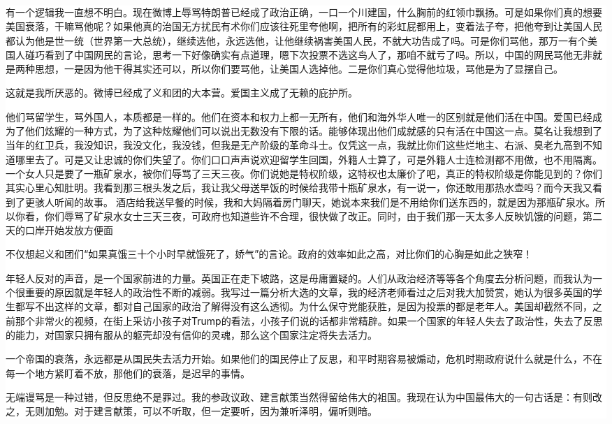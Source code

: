 有一个逻辑我一直想不明白。现在微博上辱骂特朗普已经成了政治正确，一口一个川建国，什么胸前的红领巾飘扬。可是如果你们真的想要美国衰落，干嘛骂他呢？如果他真的治国无方扰民有术你们应该往死里夸他啊，把所有的彩虹屁都用上，变着法子夸，把他夸到让美国人民都认为他是世一统（世界第一大总统），继续选他，永远选他，让他继续祸害美国人民，不就大功告成了吗。可是你们骂他，那万一有个美国人碰巧看到了中国网民的言论，思考一下好像确实有点道理，嗯下次投票不选这鸟人了，那咱不就亏了吗。所以，中国的网民骂他无非就是两种思想，一是因为他干得其实还可以，所以你们要骂他，让美国人选掉他。二是你们真心觉得他垃圾，骂他是为了显摆自己。

这就是我所厌恶的。微博已经成了义和团的大本营。爱国主义成了无赖的庇护所。

他们骂留学生，骂外国人，本质都是一样的。他们在资本和权力上都一无所有，他们和海外华人唯一的区别就是他们活在中国。爱国已经成为了他们炫耀的一种方式，为了这种炫耀他们可以说出无数没有下限的话。能够体现出他们成就感的只有活在中国这一点。莫名让我想到了当年的红卫兵，我没知识，我没文化，我没钱，但我是无产阶级的革命斗士。仅凭这一点，我就比你们这些烂地主、右派、臭老九高到不知道哪里去了。可是又让忠诚的你们失望了。你们口口声声说欢迎留学生回国，外籍人士算了，可是外籍人士连检测都不用做，也不用隔离。一个女人只是要了一瓶矿泉水，被你们辱骂了三天三夜。你们说她是特权阶级，这特权也太廉价了吧，真正的特权阶级是你能见到的？你们其实心里心知肚明。我看到那三根头发之后，我让我父母送早饭的时候给我带十瓶矿泉水，有一说一，你还敢用那热水壶吗？而今天我又看到了更骇人听闻的故事。 酒店给我送早餐的时候，我和大妈隔着房门聊天，她说本来我们是不用给你们送东西的，就是因为那瓶矿泉水。所以你看，你们辱骂了矿泉水女士三天三夜，可政府也知道些许不合理，很快做了改正。同时，由于我们那一天太多人反映饥饿的问题，第二天的口岸开始发放方便面

不仅想起义和团们“如果真饿三十个小时早就饿死了，娇气”的言论。政府的效率如此之高，对比你们的心胸是如此之狭窄！

年轻人反对的声音，是一个国家前进的力量。英国正在走下坡路，这是毋庸置疑的。人们从政治经济等等各个角度去分析问题，而我认为一个很重要的原因就是年轻人的政治性不断的减弱。我写过一篇分析大选的文章，我的经济老师看过之后对我大加赞赏，她认为很多英国的学生都写不出这样的文章，都对自己国家的政治了解得没有这么透彻。为什么保守党能获胜，是因为投票的都是老年人。美国却截然不同，之前那个非常火的视频，在街上采访小孩子对Trump的看法，小孩子们说的话都非常精辟。如果一个国家的年轻人失去了政治性，失去了反思的能力，对国家只拥有服从的躯壳却没有信仰的灵魂，那么这个国家注定将失去活力。

一个帝国的衰落，永远都是从国民失去活力开始。如果他们的国民停止了反思，和平时期容易被煽动，危机时期政府说什么就是什么，不在每一个地方紧盯着不放，那他们的衰落，是迟早的事情。

无端谩骂是一种过错，但反思绝不是罪过。我的参政议政、建言献策当然得留给伟大的祖国。我现在认为中国最伟大的一句古话是：有则改之，无则加勉。对于建言献策，可以不听取，但一定要听，因为兼听泽明，偏听则暗。


